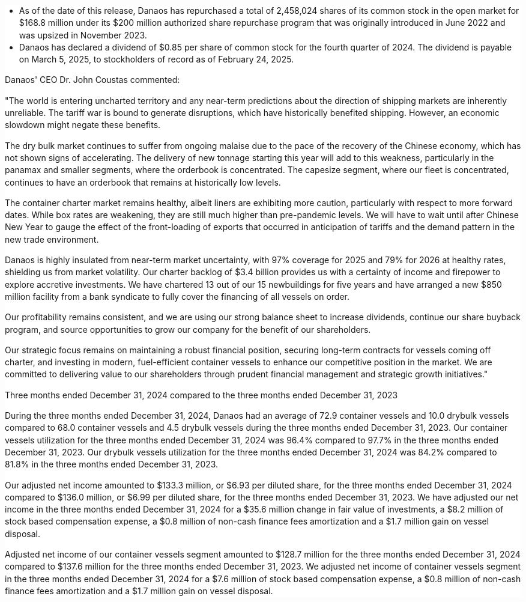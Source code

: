 * As of the date of this release, Danaos has repurchased a total of 2,458,024 shares of its common stock in the open market for $168.8 million under its $200 million authorized share repurchase program that was originally introduced in June 2022 and was upsized in November 2023.
* Danaos has declared a dividend of $0.85 per share of common stock for the fourth quarter of 2024. The dividend is payable on March 5, 2025, to stockholders of record as of February 24, 2025.

Danaos' CEO Dr. John Coustas commented:

"The world is entering uncharted territory and any near-term predictions about the direction of shipping markets are inherently unreliable. The tariff war is bound to generate disruptions, which have historically benefited shipping. However, an economic slowdown might negate these benefits.

The dry bulk market continues to suffer from ongoing malaise due to the pace of the recovery of the Chinese economy, which has not shown signs of accelerating. The delivery of new tonnage starting this year will add to this weakness, particularly in the panamax and smaller segments, where the orderbook is concentrated. The capesize segment, where our fleet is concentrated, continues to have an orderbook that remains at historically low levels.

The container charter market remains healthy, albeit liners are exhibiting more caution, particularly with respect to more forward dates. While box rates are weakening, they are still much higher than pre-pandemic levels. We will have to wait until after Chinese New Year to gauge the effect of the front-loading of exports that occurred in anticipation of tariffs and the demand pattern in the new trade environment.

Danaos is highly insulated from near-term market uncertainty, with 97% coverage for 2025 and 79% for 2026 at healthy rates, shielding us from market volatility. Our charter backlog of $3.4 billion provides us with a certainty of income and firepower to explore accretive investments. We have chartered 13 out of our 15 newbuildings for five years and have arranged a new $850 million facility from a bank syndicate to fully cover the financing of all vessels on order.

Our profitability remains consistent, and we are using our strong balance sheet to increase dividends, continue our share buyback program, and source opportunities to grow our company for the benefit of our shareholders.

Our strategic focus remains on maintaining a robust financial position, securing long-term contracts for vessels coming off charter, and investing in modern, fuel-efficient container vessels to enhance our competitive position in the market. We are committed to delivering value to our shareholders through prudent financial management and strategic growth initiatives."

Three months ended December 31, 2024 compared to the three months ended December 31, 2023

During the three months ended December 31, 2024, Danaos had an average of 72.9 container vessels and 10.0 drybulk vessels compared to 68.0 container vessels and 4.5 drybulk vessels during the three months ended December 31, 2023. Our container vessels utilization for the three months ended December 31, 2024 was 96.4% compared to 97.7% in the three months ended December 31, 2023. Our drybulk vessels utilization for the three months ended December 31, 2024 was 84.2% compared to 81.8% in the three months ended December 31, 2023.

Our adjusted net income amounted to $133.3 million, or $6.93 per diluted share, for the three months ended December 31, 2024 compared to $136.0 million, or $6.99 per diluted share, for the three months ended December 31, 2023. We have adjusted our net income in the three months ended December 31, 2024 for a $35.6 million change in fair value of investments, a $8.2 million of stock based compensation expense, a $0.8 million of non-cash finance fees amortization and a $1.7 million gain on vessel disposal.

Adjusted net income of our container vessels segment amounted to $128.7 million for the three months ended December 31, 2024 compared to $137.6 million for the three months ended December 31, 2023. We adjusted net income of container vessels segment in the three months ended December 31, 2024 for a $7.6 million of stock based compensation expense, a $0.8 million of non-cash finance fees amortization and a $1.7 million gain on vessel disposal.
